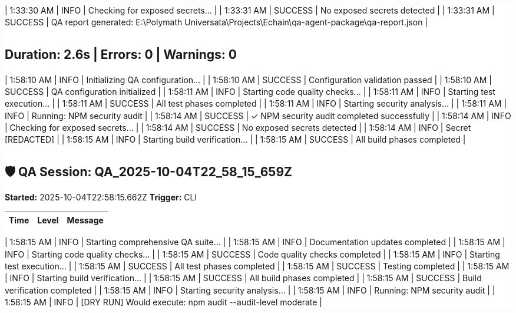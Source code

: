 | 1:33:30 AM | INFO | Checking for exposed secrets... |
| 1:33:31 AM | SUCCESS | No exposed secrets detected |
| 1:33:31 AM | SUCCESS | QA report generated: E:\Polymath Universata\Projects\Echain\qa-agent-package\qa-report.json |


**Duration:** 2.6s | **Errors:** 0 | **Warnings:** 0
---

| 1:58:10 AM | INFO | Initializing QA configuration... |
| 1:58:10 AM | SUCCESS | Configuration validation passed |
| 1:58:10 AM | SUCCESS | QA configuration initialized |
| 1:58:11 AM | INFO | Starting code quality checks... |
| 1:58:11 AM | INFO | Starting test execution... |
| 1:58:11 AM | SUCCESS | All test phases completed |
| 1:58:11 AM | INFO | Starting security analysis... |
| 1:58:11 AM | INFO | Running: NPM security audit |
| 1:58:14 AM | SUCCESS | ✓ NPM security audit completed successfully |
| 1:58:14 AM | INFO | Checking for exposed secrets... |
| 1:58:14 AM | SUCCESS | No exposed secrets detected |
| 1:58:14 AM | INFO | Secret [REDACTED] |
| 1:58:15 AM | INFO | Starting build verification... |
| 1:58:15 AM | SUCCESS | All build phases completed |


## 🛡️ QA Session: QA_2025-10-04T22_58_15_659Z
**Started:** 2025-10-04T22:58:15.662Z
**Trigger:** CLI

| Time | Level | Message |
|------|--------|---------|

| 1:58:15 AM | INFO | Starting comprehensive QA suite... |
| 1:58:15 AM | INFO | Documentation updates completed |
| 1:58:15 AM | INFO | Starting code quality checks... |
| 1:58:15 AM | SUCCESS | Code quality checks completed |
| 1:58:15 AM | INFO | Starting test execution... |
| 1:58:15 AM | SUCCESS | All test phases completed |
| 1:58:15 AM | SUCCESS | Testing completed |
| 1:58:15 AM | INFO | Starting build verification... |
| 1:58:15 AM | SUCCESS | All build phases completed |
| 1:58:15 AM | SUCCESS | Build verification completed |
| 1:58:15 AM | INFO | Starting security analysis... |
| 1:58:15 AM | INFO | Running: NPM security audit |
| 1:58:15 AM | INFO | [DRY RUN] Would execute: npm audit --audit-level moderate |